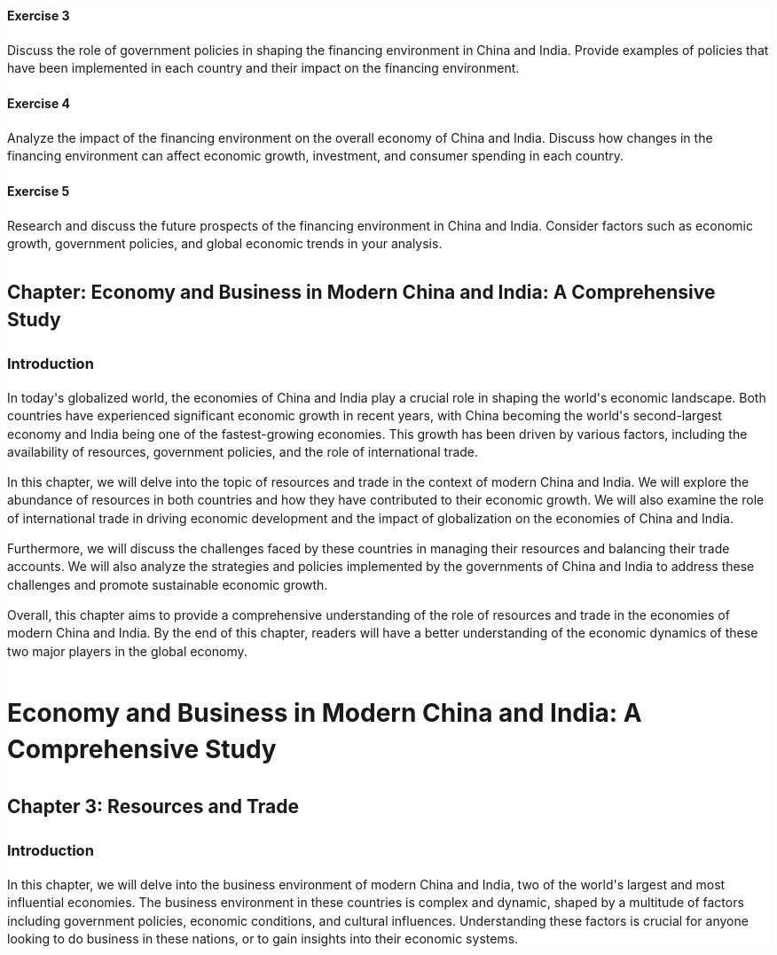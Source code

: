 #### Exercise 3
Discuss the role of government policies in shaping the financing environment in China and India. Provide examples of policies that have been implemented in each country and their impact on the financing environment.

#### Exercise 4
Analyze the impact of the financing environment on the overall economy of China and India. Discuss how changes in the financing environment can affect economic growth, investment, and consumer spending in each country.

#### Exercise 5
Research and discuss the future prospects of the financing environment in China and India. Consider factors such as economic growth, government policies, and global economic trends in your analysis.

## Chapter: Economy and Business in Modern China and India: A Comprehensive Study

### Introduction

In today's globalized world, the economies of China and India play a crucial role in shaping the world's economic landscape. Both countries have experienced significant economic growth in recent years, with China becoming the world's second-largest economy and India being one of the fastest-growing economies. This growth has been driven by various factors, including the availability of resources, government policies, and the role of international trade.

In this chapter, we will delve into the topic of resources and trade in the context of modern China and India. We will explore the abundance of resources in both countries and how they have contributed to their economic growth. We will also examine the role of international trade in driving economic development and the impact of globalization on the economies of China and India.

Furthermore, we will discuss the challenges faced by these countries in managing their resources and balancing their trade accounts. We will also analyze the strategies and policies implemented by the governments of China and India to address these challenges and promote sustainable economic growth.

Overall, this chapter aims to provide a comprehensive understanding of the role of resources and trade in the economies of modern China and India. By the end of this chapter, readers will have a better understanding of the economic dynamics of these two major players in the global economy. 


# Economy and Business in Modern China and India: A Comprehensive Study

## Chapter 3: Resources and Trade




### Introduction

In this chapter, we will delve into the business environment of modern China and India, two of the world's largest and most influential economies. The business environment in these countries is complex and dynamic, shaped by a multitude of factors including government policies, economic conditions, and cultural influences. Understanding these factors is crucial for anyone looking to do business in these nations, or to gain insights into their economic systems.
